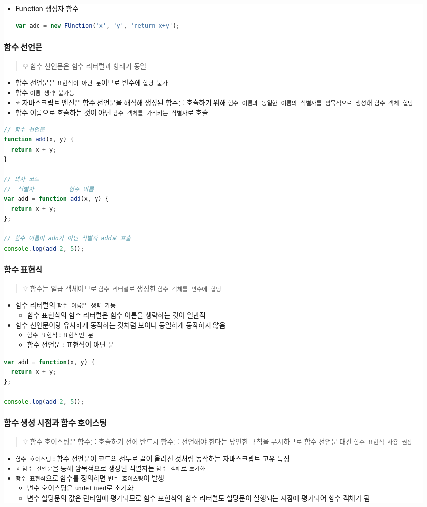   ```javascript
  ```
- Function 생성자 함수
  ```javascript
  var add = new FUnction('x', 'y', 'return x+y');
  ```

### 함수 선언문

> 💡 함수 선언문은 함수 리터럴과 형태가 동일

- 함수 선언문은 `표현식이 아닌 문`이므로 변수에 `할당 불가`
- 함수 `이름 생략 불가능`
- ⭐ 자바스크립트 엔진은 함수 선언문을 해석해 생성된 함수를 호출하기 위해 `함수 이름과 동일한 이름의 식별자를 암묵적으로 생성`해 `함수 객체 할당`
- 함수 이름으로 호출하는 것이 아닌 `함수 객체를 가리키는 식별자`로 호출

```javascript
// 함수 선언문
function add(x, y) {
  return x + y;
}

// 의사 코드
//  식별자          함수 이름 
var add = function add(x, y) {
  return x + y;
};

// 함수 이름이 add가 아닌 식별자 add로 호출
console.log(add(2, 5));
```

### 함수 표현식

> 💡 함수는 일급 객체이므로 `함수 리터럴`로 생성한 `함수 객체를 변수에 할당`

- 함수 리터럴의 `함수 이름은 생략 가능`
  - 함수 표현식의 함수 리터럴은 함수 이름을 생략하는 것이 일반적
- 함수 선언문이랑 유사하게 동작하는 것처럼 보이나 동일하게 동작하지 않음
  - `함수 표현식` : `표현식인 문`
  - 함수 선언문 : 표현식이 아닌 문

```javascript
var add = function(x, y) {
  return x + y;
};

console.log(add(2, 5));
```

### 함수 생성 시점과 함수 호이스팅

> 💡 함수 호이스팅은 함수를 호출하기 전에 반드시 함수를 선언해야 한다는 당연한 규칙을 무시하므로 함수 선언문 대신 `함수 표현식 사용 권장`

- `함수 호이스팅` : 함수 선언문이 코드의 선두로 끌어 올려진 것처럼 동작하는 자바스크립트 고유 특징
- ⭐ `함수 선언문`을 통해 암묵적으로 생성된 식별자는 `함수 객체`로 `초기화`
- `함수 표현식`으로 함수를 정의하면 `변수 호이스팅`이 발생
  - 변수 호이스팅은 `undefined`로 초기화
  - 변수 할당문의 값은 런타임에 평가되므로 함수 표현식의 함수 리터럴도 할당문이 실행되는 시점에 평가되어 함수 객체가 됨

